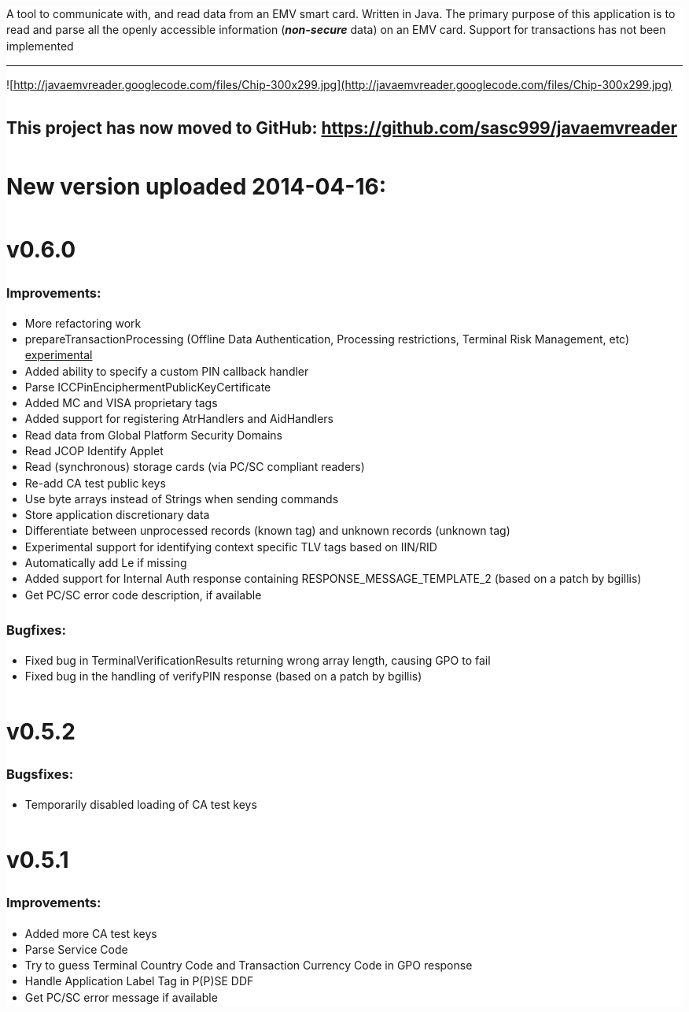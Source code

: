 A tool to communicate with, and read data from an EMV smart card. Written in Java.
The primary purpose of this application is to read and parse all the openly accessible information (_**non-secure**_ data) on an EMV card. Support for transactions has not been implemented

---

![http://javaemvreader.googlecode.com/files/Chip-300x299.jpg](http://javaemvreader.googlecode.com/files/Chip-300x299.jpg)

## This project has now moved to GitHub: https://github.com/sasc999/javaemvreader ##

# New version uploaded 2014-04-16: #

# v0.6.0 #
### Improvements: ###
  * More refactoring work
  * prepareTransactionProcessing (Offline Data Authentication, Processing restrictions, Terminal Risk Management, etc) [experimental](experimental.md)
  * Added ability to specify a custom PIN callback handler
  * Parse ICCPinEnciphermentPublicKeyCertificate
  * Added MC and VISA proprietary tags
  * Added support for registering AtrHandlers and AidHandlers
  * Read data from Global Platform Security Domains
  * Read JCOP Identify Applet
  * Read (synchronous) storage cards (via PC/SC compliant readers)
  * Re-add CA test public keys
  * Use byte arrays instead of Strings when sending commands
  * Store application discretionary data
  * Differentiate between unprocessed records (known tag) and unknown records (unknown tag)
  * Experimental support for identifying context specific TLV tags based on IIN/RID
  * Automatically add Le if missing
  * Added support for Internal Auth response containing RESPONSE\_MESSAGE\_TEMPLATE\_2 (based on a patch by bgillis)
  * Get PC/SC error code description, if available
### Bugfixes: ###
  * Fixed bug in TerminalVerificationResults returning wrong array length, causing GPO to fail
  * Fixed bug in the handling of verifyPIN response (based on a patch by bgillis)

# v0.5.2 #
### Bugsfixes: ###
  * Temporarily disabled loading of CA test keys

# v0.5.1 #
### Improvements: ###
  * Added more CA test keys
  * Parse Service Code
  * Try to guess Terminal Country Code and Transaction Currency Code in GPO response
  * Handle Application Label Tag in P(P)SE DDF
  * Get PC/SC error message if available
